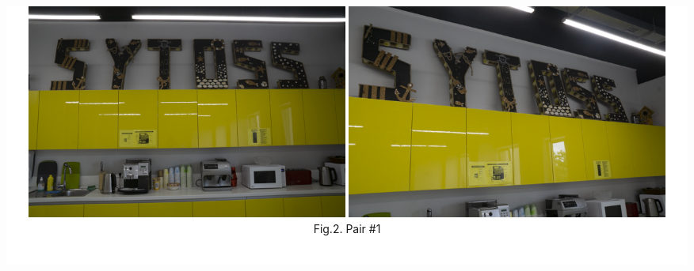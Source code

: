 <p align="center">
  <img src="/doc/images/normalization_results/picture_inside/1/1_0.png" width="400"/>
  <img src="/doc/images/normalization_results/picture_inside/1/1_1.png" width="400"/>
  <br>
  Fig.2. Pair #1
<p>
<br>
<p align="center">